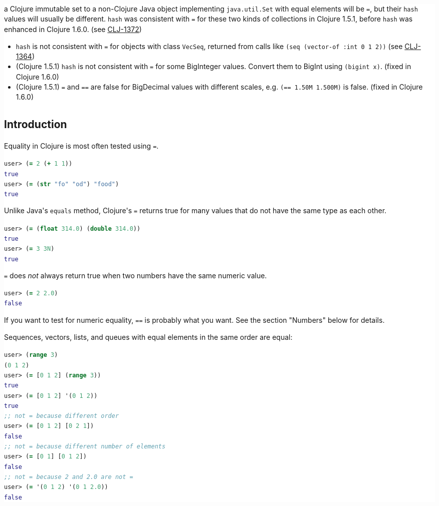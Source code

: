   a Clojure immutable set to a non-Clojure Java object implementing
  `java.util.Set` with equal elements will be `=`, but their `hash`
  values will usually be different.  `hash` was consistent with `=`
  for these two kinds of collections in Clojure 1.5.1, before `hash`
  was enhanced in Clojure 1.6.0.  (see [CLJ-1372][CLJ-1372])
* `hash` is not consistent with `=` for objects with class `VecSeq`,
  returned from calls like `(seq (vector-of :int 0 1 2))` (see
  [CLJ-1364][CLJ-1364])
* (Clojure 1.5.1) `hash` is not consistent with `=` for some
  BigInteger values.  Convert them to BigInt using `(bigint x)`.
  (fixed in Clojure 1.6.0)
* (Clojure 1.5.1) `=` and `==` are false for BigDecimal values with
  different scales, e.g. `(== 1.50M 1.500M)` is false.  (fixed in
  Clojure 1.6.0)


## Introduction

Equality in Clojure is most often tested using `=`.

```clojure
user> (= 2 (+ 1 1))
true
user> (= (str "fo" "od") "food")
true
```

Unlike Java's `equals` method, Clojure's `=` returns true for many
values that do not have the same type as each other.

```clojure
user> (= (float 314.0) (double 314.0))
true
user> (= 3 3N)
true
```

`=` does *not* always return true when two numbers have the same
numeric value.

```clojure
user> (= 2 2.0)
false
```

If you want to test for numeric equality, `==` is probably what you
want.  See the section "Numbers" below for details.

Sequences, vectors, lists, and queues with equal elements in the same
order are equal:

```clojure
user> (range 3)
(0 1 2)
user> (= [0 1 2] (range 3))
true
user> (= [0 1 2] '(0 1 2))
true
;; not = because different order
user> (= [0 1 2] [0 2 1])
false
;; not = because different number of elements
user> (= [0 1] [0 1 2])
false
;; not = because 2 and 2.0 are not =
user> (= '(0 1 2) '(0 1 2.0))
false
```


[UnicodeEquivalence]: http://en.wikipedia.org/wiki/Unicode_equivalence
[ICU]: http://site.icu-project.org/
[Java-BigDecimal-equals]: http://docs.oracle.com/javase/6/docs/api/java/math/BigDecimal.html#equals%28java.lang.Object%29
[NumericalAnalysis]: https://en.wikipedia.org/wiki/Numerical_analysis
[WECSSKAFP]: http://docs.oracle.com/cd/E19957-01/806-3568/ncg_goldberg.html
[IEEE754NaN]: http://en.wikipedia.org/wiki/NaN
[CLJ-1036]: http://dev.clojure.org/jira/browse/CLJ-1036
[CLJ-1118]: http://dev.clojure.org/jira/browse/CLJ-1118
[CLJ-1364]: http://dev.clojure.org/jira/browse/CLJ-1364
[CLJ-1372]: http://dev.clojure.org/jira/browse/CLJ-1372
[CLJ-1649]: http://dev.clojure.org/jira/browse/CLJ-1649
[data.priority-map]: https://github.com/clojure/data.priority-map
[flatland-ordered-set]: https://github.com/flatland/ordered
[BakerObjectIdentity]: http://home.pipeline.com/~hbaker1/ObjectIdentity.html
[CLJ-750]: http://dev.clojure.org/jira/browse/CLJ-750
[CLJ-1059]: http://dev.clojure.org/jira/browse/CLJ-1059
[CLJ-1242]: http://dev.clojure.org/jira/browse/CLJ-1242
[CLJ-1860]: http://dev.clojure.org/jira/browse/CLJ-1860